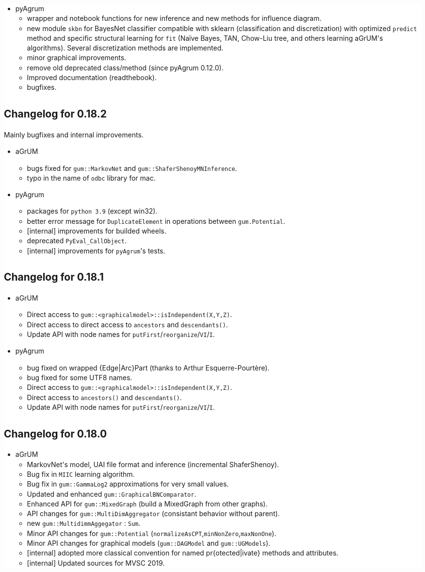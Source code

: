 - pyAgrum
    - wrapper and notebook functions for new inference and new methods for influence diagram.
    - new module `skbn` for BayesNet classifier compatible with sklearn (classification and discretization)  with
      optimized `predict` method and specific structural learning for `fit` (Naïve Bayes, TAN, Chow-Liu tree, and others
      learning aGrUM's algorithms). Several discretization methods are implemented.
    - minor graphical improvements.
    - remove old deprecated class/method (since pyAgrum 0.12.0).
    - Improved documentation (readthebook).
    - bugfixes.

## Changelog for 0.18.2

Mainly bugfixes and internal improvements.

- aGrUM
    - bugs fixed for `gum::MarkovNet` and `gum::ShaferShenoyMNInference`.
    - typo in the name of `odbc` library for mac.

- pyAgrum
    - packages for `python 3.9` (except win32).
    - better error message for `DuplicateElement` in operations between `gum.Potential`.
    - [internal] improvements for builded wheels.
    - deprecated `PyEval_CallObject`.
    - [internal] improvements for `pyAgrum`'s tests.

## Changelog for 0.18.1

- aGrUM
    - Direct access to `gum::<graphicalmodel>::isIndependent(X,Y,Z)`.
    - Direct access to direct access to `ancestors` and `descendants()`.
    - Update API with node names for `putFirst`/`reorganize`/`VI`/`I`.

- pyAgrum
    - bug fixed on wrapped {Edge|Arc}Part (thanks to Arthur Esquerre-Pourtère).
    - bug fixed for some UTF8 names.
    - Direct access to `gum::<graphicalmodel>::isIndependent(X,Y,Z)`.
    - Direct access to `ancestors()` and `descendants()`.
    - Update API with node names for `putFirst`/`reorganize`/`VI`/`I`.

## Changelog for 0.18.0

- aGrUM
    - MarkovNet's model, UAI file format and inference (incremental ShaferShenoy).
    - Bug fix in `MIIC` learning algorithm.
    - Bug fix in `gum::GammaLog2` approximations for very small values.
    - Updated and enhanced `gum::GraphicalBNComparator`.
    - Enhanced API for `gum::MixedGraph` (build a MixedGraph from other graphs).
    - API changes for `gum::MultiDimAggregator` (consistant behavior without parent).
    - new `gum::MultidimmAggegator` : `Sum`.
    - Minor API changes for `gum::Potential` (`normalizeAsCPT`,`minNonZero`,`maxNonOne`).
    - Minor API changes for graphical models (`gum::DAGModel` and `gum::UGModels`).
    - [internal] adopted more classical convention for named pr{otected|ivate} methods and attributes.
    - [internal] Updated sources for MVSC 2019.
